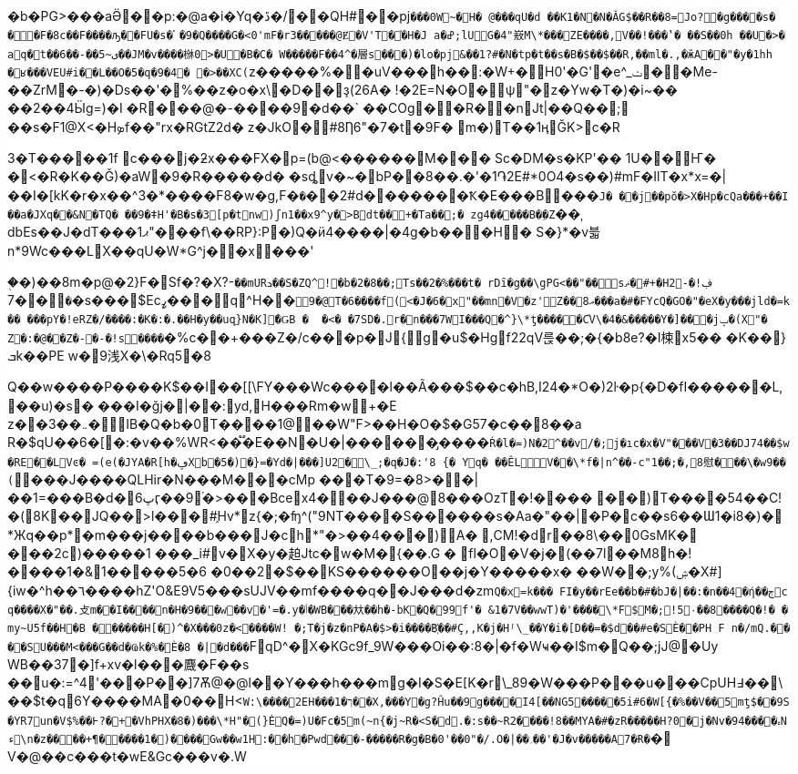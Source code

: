  �b�PG>���aӚ��p:�@a�i�Yq�ڐ�/��QH#�􄈛�pj`���0W~�H� @���qU�d ��K1� N�N�ǍG$��R��8=Jo?΁�g����s���F�8c�� F����ԡ��FU�s�֕ �9�Q����G�<0'mF�r3�����@Ɇ�V'T�֫�H�J a�ߝ; lUG�4"㟼M\*���ZE����,V��!���‛�
��S��0h
�� U�>�aq�t��ی~5��-��6��JM�v����椕0>�U�B�C� 
W�����F��4^�層s���)�lo�pj&��1?#�N�tp�t��s�B�$��$��R,��ml�.,�ӂA��"�y�1hh�ʁ���VEU#i��L��O�5�q�9�4�
�>��XC(`z�����%��u V���h��:�W+�H 0'�G'�e^\_ݖ��Me-�� ZrM�-�)�Ds��'�%� �z�o�x\�D��ҙ(26A� !�2E=N�O�ѱ"�z�Yw�T�)�i~��
��2��4Ӹg=)�I
�R���@�-����9�d��` ��COg��R��nJt|��Q��;
��s�F1@X<�Hܤf��"rx�RGtZ2d�
z�JkO�#8Ƞ6"�7�t�9F�
m�)T��1ӊĞK>c�R
 
 3�T��� ��1f
c� ��j�ƻx���FX�p=(b @<������M��� Sc�DM�s�KP'��
1U��Ҥ�
�<�R�K��Ǧ)�aW�9�R�� ���d� �sȡv�~�bP��8��.�'�1֏2E#\*0O4�s��)#mF�IlT�x\*x=�|��I�[kK�r�x� �^3�\*����F8�w�g,F�`�`��2\#d�������Ҟ�E���B���`J� ��j��pŏ�>X�Hp�cQa���+��I��a�JXq��&N�TQ�
��9�ǂH'�B�s�3[p�tnw)ʃn1��x9^y�>Bdt��+�Ta��;�
zg4�����B�ٜ�Z`��ˌ
dbEs��J �dT���ޕ1"���f\��RP}:P�)Q�ӥ4����|�4g�b���H� S �}\*�v븗n\*9Wc���LX��qU�W\*G^j� �x���'
 
 �֖�)��8m�p@�2}F�Ѕf�?�X?-`��mURܖ��S�ZQ^!�b�2�8��;Ts��2�%���t�
rDȋ�g��\gPG<��"��sޡ�#+�H2-�ڣ!�`� �7�s���$Ecߨ���q^H��`9�@T�6����f(<�J�6�x"��mn�V� z 'Z��8އ���a�#�FYcQ�GO�"�eX�y���jld�=k��
���pY�!eRZ�/����:�K �:�.��H�y��uqַ}N�K]ޭ�ǤB �  
�<�
�7SD�.r�n���7WI���Q�^}\*ƫ�����C֡V\�4�&�����Y�]���jݒ�(X"�Z򄿜�:�@��Z�-�֊�!s����`�%c��+���Z�/c���p�޲J{g�u$�Hgf22qV륹��;�{�b8e?�I梀x5�� �K��}ܒk��PE
w�9浅X�\�Rq5�8
 
 Q��w����P����K$��I��[[\FY���Wc����l��Ã���$�� c�hB,I24�\*O�)2ŀ�p{�D�fI������L,��u)�s� ���I�ǧj�|��: yd,H���Rm�w+�E
z��3��܅�IB�Q�b�0T����1@��W"F>��H�O�$�G57�c��8��a R�$qU��6�[�:�v��%WR<��֟�E��N�U�|������̡����`Ŕ�l�=)N�2^��v/�;j�ıc�x�V"���V�3��DJ74��$w�RE��LV ͼ� =(e(�JYA�R[h�ڥXb�5�)�}=�Yd� |���]U2�\_;�q�J�:'8 {� Yq�
��ÊLV��\*f�|n^��-c"1��;�,8慰���\�w9��(`���J����QLHir�N���М��� cMp ���T�9=�8>��|��1=���B�d�ڀ6ӷ��9 ֜�>���Bcex4���J���@8���OzT�!�� �� ��\)T����54��C!�(8K��JQ��>l���#֑Hv\*z{�;�ʩ^("9NT����S������s�Aa�"��|�P�c��s6� �Ɯ1�i8�)� \*Жq��p\*�m���j�� ��b���J�ch\*"�>��4���׮)A�
,ϹM!�dr��8\��0GsMK� ���2c)�����1
���\_i#v�X�y�䞟Jtc�w�M�{��.G
� fl�O�V�j�(��7l��M8h�!����1�&1�����5�6 �0��2�$��޵KS������O��j�Y�����x� ��W��;y%(ۺ�X#]{iw�^h��٦����hZ'O&E9V5���sUJV��mf����q��J���d�zm`Q�x=k���
FI� y��rEe�� b�#�bJ�|��:�n��4�ή��ڄcq����X�"��.攴m��I����n�H�9���w��v�'=�.y�ٲ�WB���夶��h�-bK�Q�99f'� &1�7V��wwT)�'����\*F΍$M�;!5٠��8����Q�!�
�my~U5f��H�B
������H[�)^�X���0z�<����W! � ;T�j�z�nP�A�$>�i����B҉��#Ҫ,,K�j�Hᶴ\_��Y�i�[D��=�$d��#e�SЀ��PH F n�/mQ.����SU���M<���G��d�Ҩk�%�Ѐ�8 �|�d���`FqD^�X�KGc9f\_9W���Oi��:8�|�f�Wҹ��I$m�Q��;jJ@�Uy WB��37�]f+xv�l���麙�F��s
��u�:=^4'���P�� ]7Ѫ@�@l��Y���h���mg�I�S�E[K�r\_89�W���P���u���CpUH߃��\��$t�q6Y����MA�0��H<`W:\� ���2EH���1�ך��X,���Y�g?Ĥu��9g����I4[��NG5�����5i#6�W[{�%� �V��5mƫ$��9S�YR7un�V$%�� ߅?�+ �VhPHX�8�)���\*H"�(}ĖQ�=)U�Fc�5m(~n{�j~R�<S�d.�:s��~R2����!8��MYA�#�zR�����H?0�j�Nv�94����ہNء\n�z����+¶�����1�)����Gw��w 1H:��h�Pwd���-�����R�g�B�0'��0"�/.O�|��؍��'�J�v�����A7�Ɍ�`� V�@��c���t�wE&Gc���v�.W
 